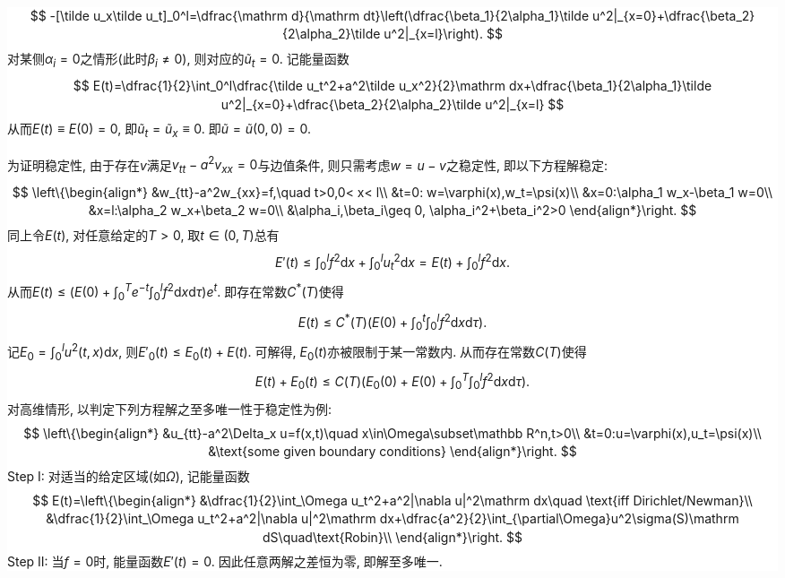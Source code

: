 $$
-[\tilde u_x\tilde u_t]_0^l=\dfrac{\mathrm d}{\mathrm dt}\left(\dfrac{\beta_1}{2\alpha_1}\tilde u^2|_{x=0}+\dfrac{\beta_2}{2\alpha_2}\tilde u^2|_{x=l}\right).
$$
对某侧$\alpha_i=0$之情形(此时$\beta_i\neq 0$), 则对应的$\tilde  u_t=0$. 记能量函数
$$
E(t)=\dfrac{1}{2}\int_0^l\dfrac{\tilde u_t^2+a^2\tilde u_x^2}{2}\mathrm dx+\dfrac{\beta_1}{2\alpha_1}\tilde u^2|_{x=0}+\dfrac{\beta_2}{2\alpha_2}\tilde u^2|_{x=l}
$$
从而$E(t)\equiv E(0)=0$, 即$\tilde u_t=\tilde u_x\equiv0$. 即$\tilde u=\tilde u(0,0)=0$. 

为证明稳定性, 由于存在$v$满足$v_{tt}-a^2v_{xx}=0$与边值条件, 则只需考虑$w=u-v$之稳定性, 即以下方程解稳定:
$$
\left\{\begin{align*}
&w_{tt}-a^2w_{xx}=f,\quad t>0,0< x< l\\
&t=0: w=\varphi(x),w_t=\psi(x)\\
&x=0:\alpha_1 w_x-\beta_1 w=0\\
&x=l:\alpha_2 w_x+\beta_2 w=0\\
&\alpha_i,\beta_i\geq 0, \alpha_i^2+\beta_i^2>0
\end{align*}\right.
$$
同上令$E(t)$, 对任意给定的$T>0$, 取$t\in(0,T)$总有
$$
E'(t)\leq \int_0^l f^2\mathrm dx+\int_0^l u_t^2\mathrm dx=E(t)+\int_0^lf^2\mathrm dx.
$$
从而$E(t)\leq (E(0)+\int_0^Te^{-t}\int_0^l f^2\mathrm dx\mathrm d\tau)e^t$. 即存在常数$C^*(T)$使得
$$
E(t)\leq C^*(T)(E(0)+\int_0^t\int_0^l f^2\mathrm dx\mathrm d\tau).
$$
记$E_0=\int_0^l u^2(t,x)\mathrm dx$, 则$E'_0(t)\leq E_0(t)+E(t)$. 可解得, $E_0(t)$亦被限制于某一常数内. 从而存在常数$C(T)$使得
$$
E(t)+E_0(t)\leq C(T)(E_0(0)+E(0)+\int_0^T\int_0^lf^2\mathrm dx\mathrm d\tau).
$$
对高维情形, 以判定下列方程解之至多唯一性于稳定性为例:
$$
\left\{\begin{align*}
&u_{tt}-a^2\Delta_x u=f(x,t)\quad x\in\Omega\subset\mathbb R^n,t>0\\
&t=0:u=\varphi(x),u_t=\psi(x)\\
&\text{some given boundary conditions}
\end{align*}\right.
$$
Step I: 对适当的给定区域(如$\Omega$), 记能量函数
$$
E(t)=\left\{\begin{align*}
&\dfrac{1}{2}\int_\Omega u_t^2+a^2|\nabla u|^2\mathrm dx\quad \text{iff Dirichlet/Newman}\\
&\dfrac{1}{2}\int_\Omega u_t^2+a^2|\nabla u|^2\mathrm dx+\dfrac{a^2}{2}\int_{\partial\Omega}u^2\sigma(S)\mathrm dS\quad\text{Robin}\\
\end{align*}\right.
$$
Step II: 当$f=0$时, 能量函数$E'(t)=0$. 因此任意两解之差恒为零, 即解至多唯一.
